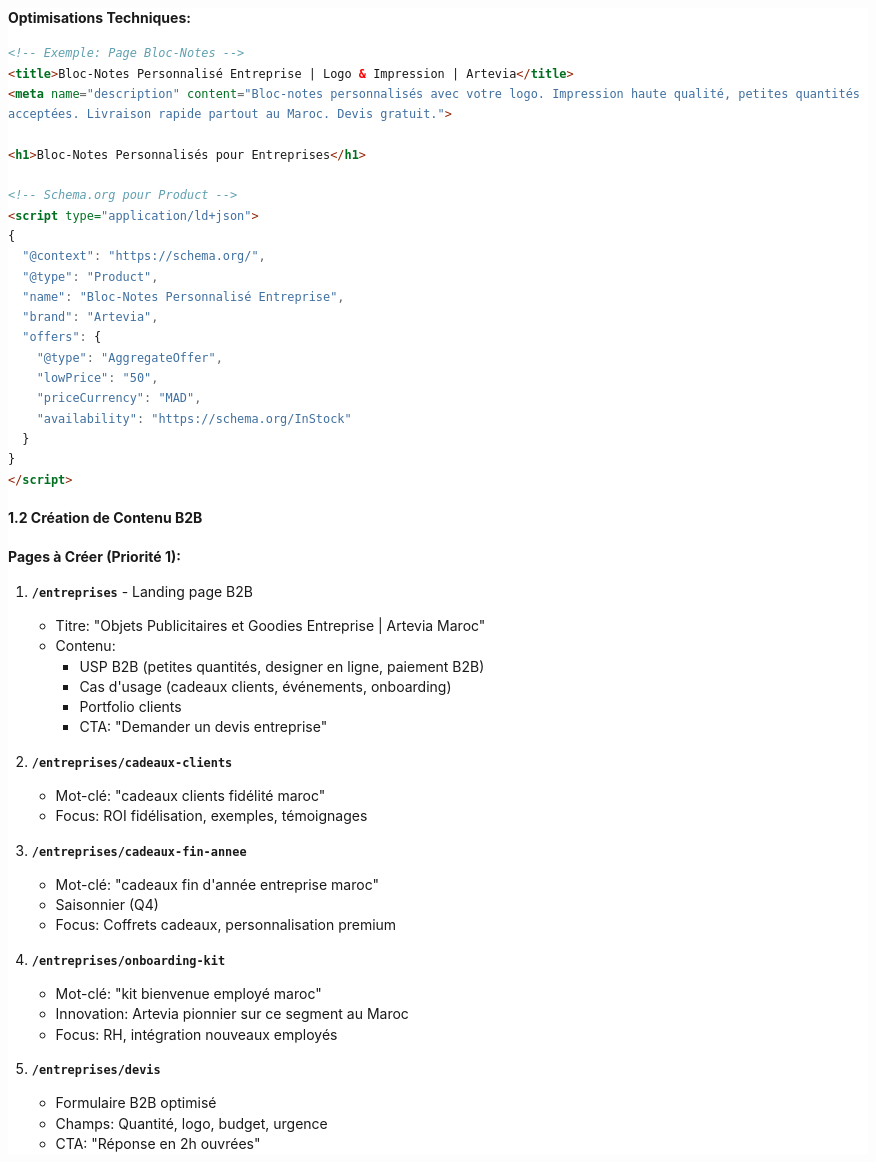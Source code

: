 **Optimisations Techniques:**

```html
<!-- Exemple: Page Bloc-Notes -->
<title>Bloc-Notes Personnalisé Entreprise | Logo & Impression | Artevia</title>
<meta name="description" content="Bloc-notes personnalisés avec votre logo. Impression haute qualité, petites quantités acceptées. Livraison rapide partout au Maroc. Devis gratuit.">

<h1>Bloc-Notes Personnalisés pour Entreprises</h1>

<!-- Schema.org pour Product -->
<script type="application/ld+json">
{
  "@context": "https://schema.org/",
  "@type": "Product",
  "name": "Bloc-Notes Personnalisé Entreprise",
  "brand": "Artevia",
  "offers": {
    "@type": "AggregateOffer",
    "lowPrice": "50",
    "priceCurrency": "MAD",
    "availability": "https://schema.org/InStock"
  }
}
</script>
```

#### 1.2 Création de Contenu B2B

**Pages à Créer (Priorité 1):**

1. **`/entreprises`** - Landing page B2B
   - Titre: "Objets Publicitaires et Goodies Entreprise | Artevia Maroc"
   - Contenu:
     - USP B2B (petites quantités, designer en ligne, paiement B2B)
     - Cas d'usage (cadeaux clients, événements, onboarding)
     - Portfolio clients
     - CTA: "Demander un devis entreprise"

2. **`/entreprises/cadeaux-clients`**
   - Mot-clé: "cadeaux clients fidélité maroc"
   - Focus: ROI fidélisation, exemples, témoignages

3. **`/entreprises/cadeaux-fin-annee`**
   - Mot-clé: "cadeaux fin d'année entreprise maroc"
   - Saisonnier (Q4)
   - Focus: Coffrets cadeaux, personnalisation premium

4. **`/entreprises/onboarding-kit`**
   - Mot-clé: "kit bienvenue employé maroc"
   - Innovation: Artevia pionnier sur ce segment au Maroc
   - Focus: RH, intégration nouveaux employés

5. **`/entreprises/devis`**
   - Formulaire B2B optimisé
   - Champs: Quantité, logo, budget, urgence
   - CTA: "Réponse en 2h ouvrées"
